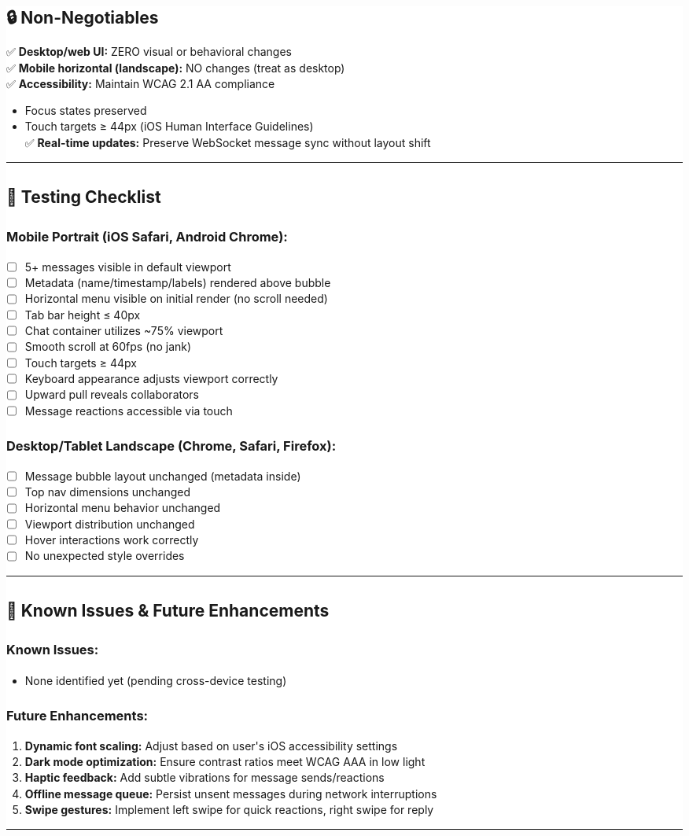 ## 🔒 Non-Negotiables

✅ **Desktop/web UI:** ZERO visual or behavioral changes  
✅ **Mobile horizontal (landscape):** NO changes (treat as desktop)  
✅ **Accessibility:** Maintain WCAG 2.1 AA compliance  
  - Focus states preserved  
  - Touch targets ≥ 44px (iOS Human Interface Guidelines)  
✅ **Real-time updates:** Preserve WebSocket message sync without layout shift  

---

## 📝 Testing Checklist

### Mobile Portrait (iOS Safari, Android Chrome):
- [ ] 5+ messages visible in default viewport
- [ ] Metadata (name/timestamp/labels) rendered above bubble
- [ ] Horizontal menu visible on initial render (no scroll needed)
- [ ] Tab bar height ≤ 40px
- [ ] Chat container utilizes ~75% viewport
- [ ] Smooth scroll at 60fps (no jank)
- [ ] Touch targets ≥ 44px
- [ ] Keyboard appearance adjusts viewport correctly
- [ ] Upward pull reveals collaborators
- [ ] Message reactions accessible via touch

### Desktop/Tablet Landscape (Chrome, Safari, Firefox):
- [ ] Message bubble layout unchanged (metadata inside)
- [ ] Top nav dimensions unchanged
- [ ] Horizontal menu behavior unchanged
- [ ] Viewport distribution unchanged
- [ ] Hover interactions work correctly
- [ ] No unexpected style overrides

---

## 🐛 Known Issues & Future Enhancements

### Known Issues:
- None identified yet (pending cross-device testing)

### Future Enhancements:
1. **Dynamic font scaling:** Adjust based on user's iOS accessibility settings
2. **Dark mode optimization:** Ensure contrast ratios meet WCAG AAA in low light
3. **Haptic feedback:** Add subtle vibrations for message sends/reactions
4. **Offline message queue:** Persist unsent messages during network interruptions
5. **Swipe gestures:** Implement left swipe for quick reactions, right swipe for reply

---

